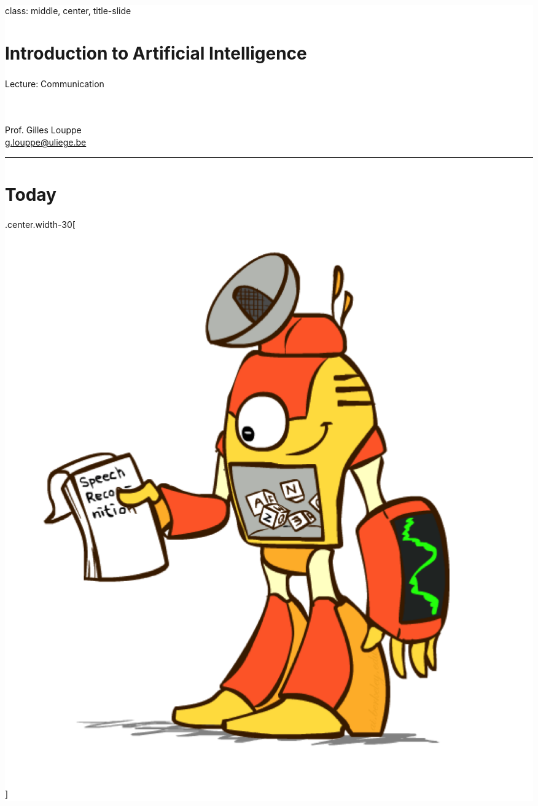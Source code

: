 class: middle, center, title-slide

# Introduction to Artificial Intelligence

Lecture: Communication

<br><br>
Prof. Gilles Louppe<br>
[g.louppe@uliege.be](mailto:g.louppe@uliege.be)

---

# Today

.center.width-30[![](figures/archives-lec-communication/robot-speech.png)]

